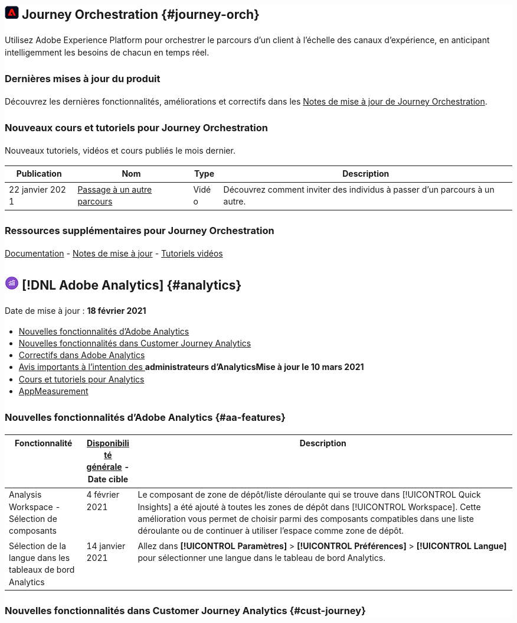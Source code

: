 ## ![Icône](/assets/experience_platform_appicon_24.png) Journey Orchestration {#journey-orch}

Utilisez Adobe Experience Platform pour orchestrer le parcours d’un client à l’échelle des canaux d’expérience, en anticipant intelligemment les besoins de chacun en temps réel.

### Dernières mises à jour du produit

Découvrez les dernières fonctionnalités, améliorations et correctifs dans les [Notes de mise à jour de Journey Orchestration](https://experienceleague.adobe.com/docs/journeys/using/release-notes/release-notes.html?lang=fr).

### Nouveaux cours et tutoriels pour Journey Orchestration

Nouveaux tutoriels, vidéos et cours publiés le mois dernier.

| Publication | Nom | Type | Description |
| -----------| ---------- | ---------- | ---------- |
| 22 janvier 2021 | [Passage à un autre parcours](https://experienceleague.adobe.com/docs/journey-orchestration-learn/tutorials/building-a-journey/jumping-to-another-journey.html?lang=fr) | Vidéo | Découvrez comment inviter des individus à passer d’un parcours à un autre. |

### Ressources supplémentaires pour Journey Orchestration

[Documentation](https://experienceleague.adobe.com/docs/journeys/using/journey-orchestration-home.html?lang=fr) - [Notes de mise à jour](https://experienceleague.adobe.com/docs/journeys/using/release-notes/release-notes.html?lang=en) - [Tutoriels vidéos](https://experienceleague.adobe.com/docs/journey-orchestration-learn/tutorials/understanding-journey-orchestration.html?lang=fr)

## ![Icône](/assets/analytics.png) [!DNL Adobe Analytics] {#analytics}

Date de mise à jour : **18 février 2021**

* [Nouvelles fonctionnalités d’Adobe Analytics](#aa-features)
* [Nouvelles fonctionnalités dans Customer Journey Analytics](#cust-journey)
* [Correctifs dans Adobe Analytics](#aa-fixes)
* [Avis importants à l’intention des ](#aa-notices) **administrateurs d’AnalyticsMise à jour le 10 mars 2021**
* [Cours et tutoriels pour Analytics](#tutorials-analytics)
* [AppMeasurement](#appm)

### Nouvelles fonctionnalités d’Adobe Analytics {#aa-features}

| Fonctionnalité | [Disponibilité générale](https://experienceleague.adobe.com/docs/analytics/landing/an-releases.html?lang=fr) - Date cible | Description |
| ----------- | ---------- | ------- |
| Analysis Workspace - Sélection de composants | 4 février 2021 | Le composant de zone de dépôt/liste déroulante qui se trouve dans [!UICONTROL Quick Insights] a été ajouté à toutes les zones de dépôt dans [!UICONTROL Workspace]. Cette amélioration vous permet de choisir parmi des composants compatibles dans une liste déroulante ou de continuer à utiliser l’espace comme zone de dépôt. |
| Sélection de la langue dans les tableaux de bord Analytics | 14 janvier 2021 | Allez dans **[!UICONTROL Paramètres]** > **[!UICONTROL Préférences]** > **[!UICONTROL Langue]** pour sélectionner une langue dans le tableau de bord Analytics. |

### Nouvelles fonctionnalités dans Customer Journey Analytics {#cust-journey}
